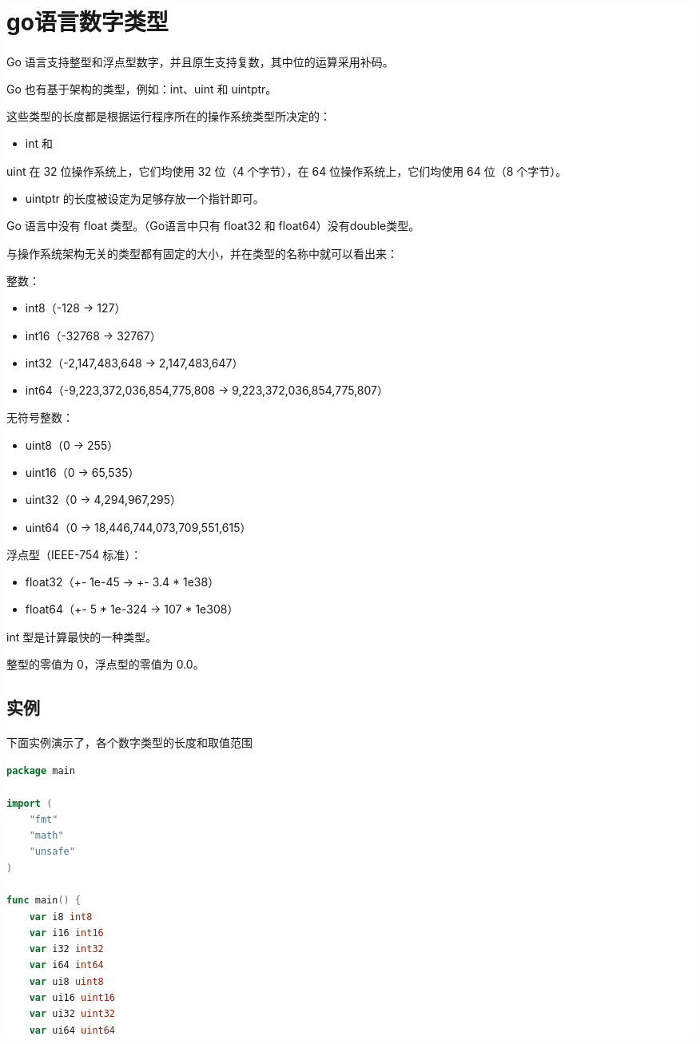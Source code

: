 #                             

# go语言数字类型

Go 语言支持整型和浮点型数字，并且原生支持复数，其中位的运算采用补码。

Go 也有基于架构的类型，例如：int、uint 和 uintptr。

这些类型的长度都是根据运行程序所在的操作系统类型所决定的：

- int 和 

uint 在 32 位操作系统上，它们均使用 32 位（4 个字节），在 64 位操作系统上，它们均使用 64 位（8 个字节）。

- uintptr 的长度被设定为足够存放一个指针即可。

Go 语言中没有 float 类型。（Go语言中只有 float32 和 float64）没有double类型。

与操作系统架构无关的类型都有固定的大小，并在类型的名称中就可以看出来：

整数：

- int8（-128 -> 127）

- int16（-32768 -> 32767）

- int32（-2,147,483,648 -> 2,147,483,647）

- int64（-9,223,372,036,854,775,808 -> 9,223,372,036,854,775,807）

无符号整数：

- uint8（0 -> 255）

- uint16（0 -> 65,535）

- uint32（0 -> 4,294,967,295）

- uint64（0 -> 18,446,744,073,709,551,615）

浮点型（IEEE-754 标准）：

- float32（+- 1e-45 -> +- 3.4 * 1e38）

- float64（+- 5 * 1e-324 -> 107 * 1e308）

int 型是计算最快的一种类型。

整型的零值为 0，浮点型的零值为 0.0。

## 实例

下面实例演示了，各个数字类型的长度和取值范围

```go
package main

import (
	"fmt"
	"math"
	"unsafe"
)

func main() {
	var i8 int8
	var i16 int16
	var i32 int32
	var i64 int64
	var ui8 uint8
	var ui16 uint16
	var ui32 uint32
	var ui64 uint64

```